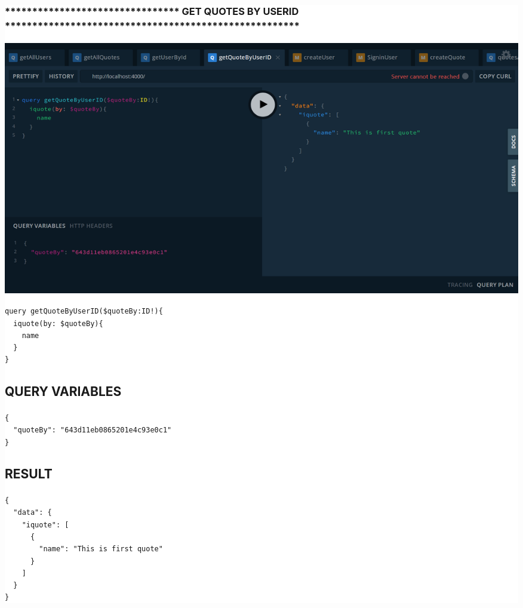 ### ******************************** GET QUOTES BY USERID ******************************************************

![getQuoteByUserID](getQuoteByUserID.png)

```
query getQuoteByUserID($quoteBy:ID!){
  iquote(by: $quoteBy){
    name
  }
}
```

QUERY VARIABLES
-------------------------------------------------------------
```
{
  "quoteBy": "643d11eb0865201e4c93e0c1"
}
```

RESULT
-------------------------------------------------------------
```
{
  "data": {
    "iquote": [
      {
        "name": "This is first quote"
      }
    ]
  }
}
```

